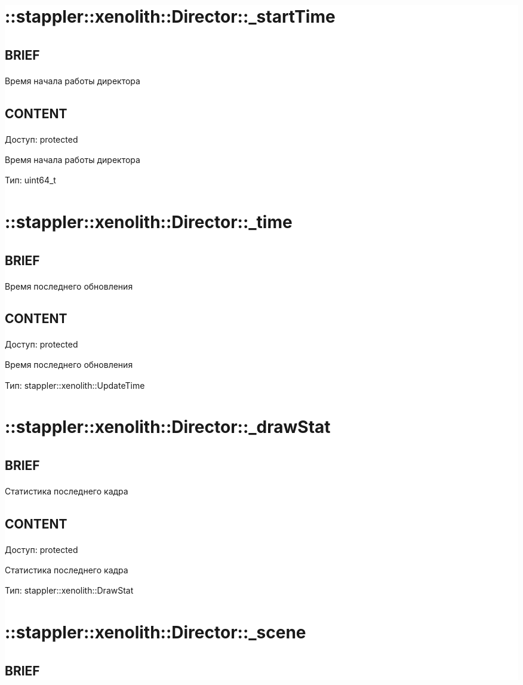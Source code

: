 
# ::stappler::xenolith::Director::_startTime

## BRIEF

Время начала работы директора

## CONTENT

Доступ: protected

Время начала работы директора

Тип: uint64_t


# ::stappler::xenolith::Director::_time

## BRIEF

Время последнего обновления

## CONTENT

Доступ: protected

Время последнего обновления

Тип: stappler::xenolith::UpdateTime


# ::stappler::xenolith::Director::_drawStat

## BRIEF

Статистика последнего кадра

## CONTENT

Доступ: protected

Статистика последнего кадра

Тип: stappler::xenolith::DrawStat


# ::stappler::xenolith::Director::_scene

## BRIEF
